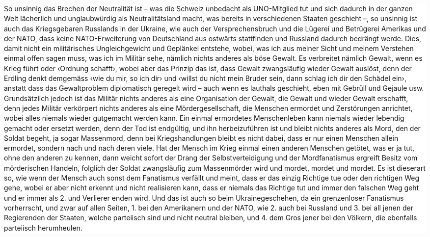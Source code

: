 So unsinnig das Brechen der Neutralität ist – was die Schweiz unbedacht als UNO-Mitglied tut und sich dadurch in der ganzen Welt lächerlich und unglaubwürdig als Neutralitätsland macht, was bereits in verschiedenen Staaten geschieht –, so unsinnig ist auch das Kriegsgebaren Russlands in der Ukraine, wie auch der Versprechensbruch und die Lügerei und Betrügerei Amerikas und der NATO, dass keine NATO-Erweiterung von Deutschland aus ostwärts stattfinden und Russland dadurch bedrängt werde. Dies, damit nicht ein militärisches Ungleichgewicht und Geplänkel entstehe, wobei, was ich aus meiner Sicht und meinem Verstehen einmal offen sagen muss, was ich im Militär sehe, nämlich nichts anderes als böse Gewalt. Es verbreitet nämlich Gewalt, wenn es Krieg führt oder ‹Ordnung schafft›, wobei aber das Prinzip das ist, dass Gewalt zwangsläufig wieder Gewalt auslöst, denn der Erdling denkt demgemäss ‹wie du mir, so ich dir› und ‹willst du nicht mein Bruder sein, dann schlag ich dir den Schädel ein›, anstatt dass das Gewaltproblem diplomatisch geregelt wird – auch wenn es lauthals geschieht, eben mit Gebrüll und Gejaule usw. Grundsätzlich jedoch ist das Militär nichts anderes als eine Organisation der Gewalt, die Gewalt und wieder Gewalt erschafft, denn jedes Militär verkörpert nichts anderes als eine Mördergesellschaft, die Menschen ermordet und Zerstörungen anrichtet, wobei alles niemals wieder gutgemacht werden kann. Ein einmal ermordetes Menschenleben kann niemals wieder lebendig gemacht oder ersetzt werden, denn der Tod ist endgültig, und ihn herbeizuführen ist und bleibt nichts anderes als Mord, den der Soldat begeht, ja sogar Massenmord, denn bei Kriegshandlungen bleibt es nicht dabei, dass er nur einen Menschen allein ermordet, sondern nach und nach deren viele. Hat der Mensch im Krieg einmal einen anderen Menschen getötet, was er ja tut, ohne den anderen zu kennen, dann weicht sofort der Drang der Selbstverteidigung und der Mordfanatismus ergreift Besitz vom mörderischen Handeln, folglich der Soldat zwangsläufig zum Massenmörder wird und mordet, mordet und mordet. Es ist dieserart so, wie wenn der Mensch auch sonst dem Fanatismus verfällt und meint, dass er das einzig Richtige tue oder den richtigen Weg gehe, wobei er aber nicht erkennt und nicht realisieren kann, dass er niemals das Richtige tut und immer den falschen Weg geht und er immer als 2. und Verlierer enden wird. Und das ist auch so beim Ukrainegeschehen, da ein grenzenloser Fanatismus vorherrscht, und zwar auf allen Seiten, 1. bei den Amerikanern und der NATO, wie 2. auch bei Russland und 3. bei all jenen der Regierenden der Staaten, welche parteiisch sind und nicht neutral bleiben, und 4. dem Gros jener bei den Völkern, die ebenfalls parteiisch herumheulen.